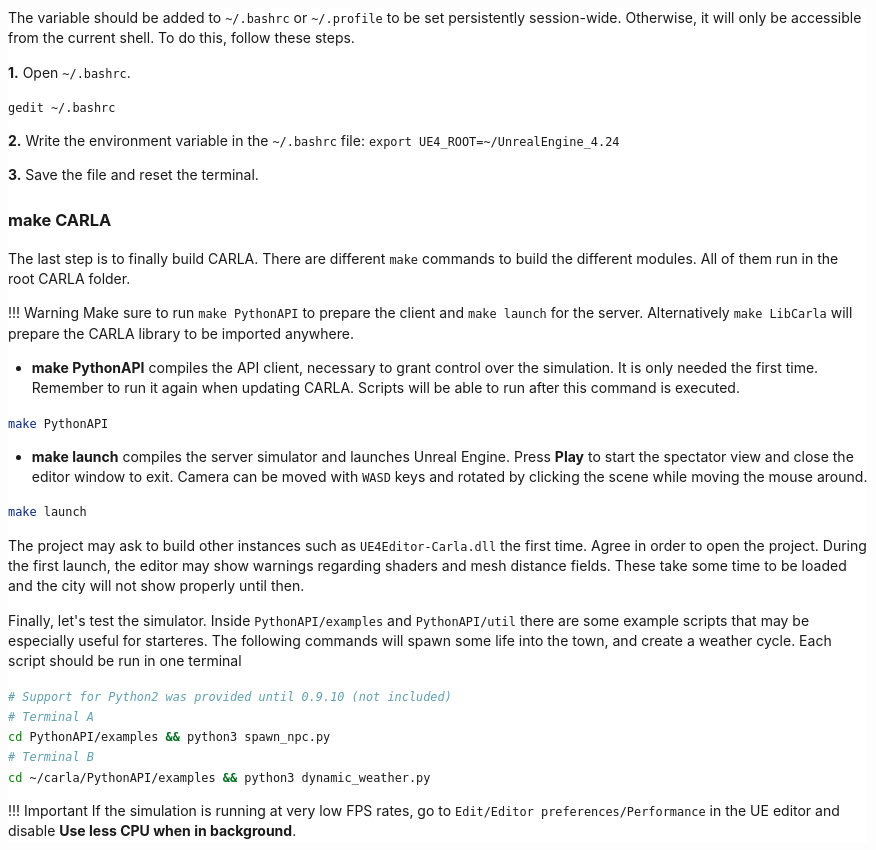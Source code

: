 The variable should be added to `~/.bashrc` or `~/.profile` to be set persistently session-wide. Otherwise, it will only be accessible from the current shell. To do this, follow these steps.  

__1.__ Open `~/.bashrc`.  
```sh
gedit ~/.bashrc
```

__2.__ Write the environment variable in the `~/.bashrc` file: `export UE4_ROOT=~/UnrealEngine_4.24`  


__3.__ Save the file and reset the terminal.  



### make CARLA

The last step is to finally build CARLA. There are different `make` commands to build the different modules. All of them run in the root CARLA folder.

!!! Warning
    Make sure to run `make PythonAPI` to prepare the client and `make launch` for the server.
    Alternatively `make LibCarla` will prepare the CARLA library to be imported anywhere.

* __make PythonAPI__ compiles the API client, necessary to grant control over the simulation. It is only needed the first time. Remember to run it again when updating CARLA. Scripts will be able to run after this command is executed.  
```sh
make PythonAPI
```

* __make launch__ compiles the server simulator and launches Unreal Engine. Press **Play** to start the spectator view and close the editor window to exit. Camera can be moved with `WASD` keys and rotated by clicking the scene while moving the mouse around.  
```sh
make launch
```
The project may ask to build other instances such as `UE4Editor-Carla.dll` the first time. Agree in order to open the project. During the first launch, the editor may show warnings regarding shaders and mesh distance fields. These take some time to be loaded and the city will not show properly until then.


Finally, let's test the simulator. Inside `PythonAPI/examples` and `PythonAPI/util` there are some example scripts that may be especially useful for starteres. The following commands will spawn some life into the town, and create a weather cycle. Each script should be run in one terminal 

```sh
# Support for Python2 was provided until 0.9.10 (not included)
# Terminal A 
cd PythonAPI/examples && python3 spawn_npc.py  
# Terminal B
cd ~/carla/PythonAPI/examples && python3 dynamic_weather.py 
```
!!! Important
    If the simulation is running at very low FPS rates, go to `Edit/Editor preferences/Performance` in the UE editor and disable __Use less CPU when in background__.
